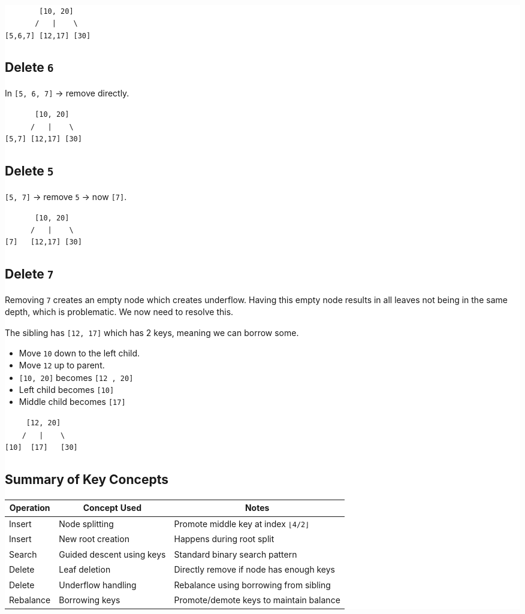 ```
        [10, 20]
       /   |    \
[5,6,7] [12,17] [30]
```

## Delete `6`

In `[5, 6, 7]` → remove directly.

```
       [10, 20]
      /   |    \
[5,7] [12,17] [30]
```

## Delete `5`

`[5, 7]` → remove `5` → now `[7]`.

```
       [10, 20]
      /   |    \
[7]   [12,17] [30]
```

## Delete `7`

Removing `7` creates an empty node which creates underflow. Having this empty node results in all leaves not being in the same depth, which is problematic. We now need to resolve this.

The sibling has `[12, 17]` which has 2 keys, meaning we can borrow some.

- Move `10` down to the left child.
- Move `12` up to parent.
- `[10, 20]` becomes `[12 , 20]`
- Left child becomes `[10]`
- Middle child becomes `[17]`

```
     [12, 20]
    /   |    \
[10]  [17]   [30]
```

## Summary of Key Concepts

| Operation | Concept Used              | Notes                                   |
| --------- | ------------------------- | --------------------------------------- |
| Insert    | Node splitting            | Promote middle key at index `⌊4/2⌋`     |
| Insert    | New root creation         | Happens during root split               |
| Search    | Guided descent using keys | Standard binary search pattern          |
| Delete    | Leaf deletion             | Directly remove if node has enough keys |
| Delete    | Underflow handling        | Rebalance using borrowing from sibling  |
| Rebalance | Borrowing keys            | Promote/demote keys to maintain balance |
